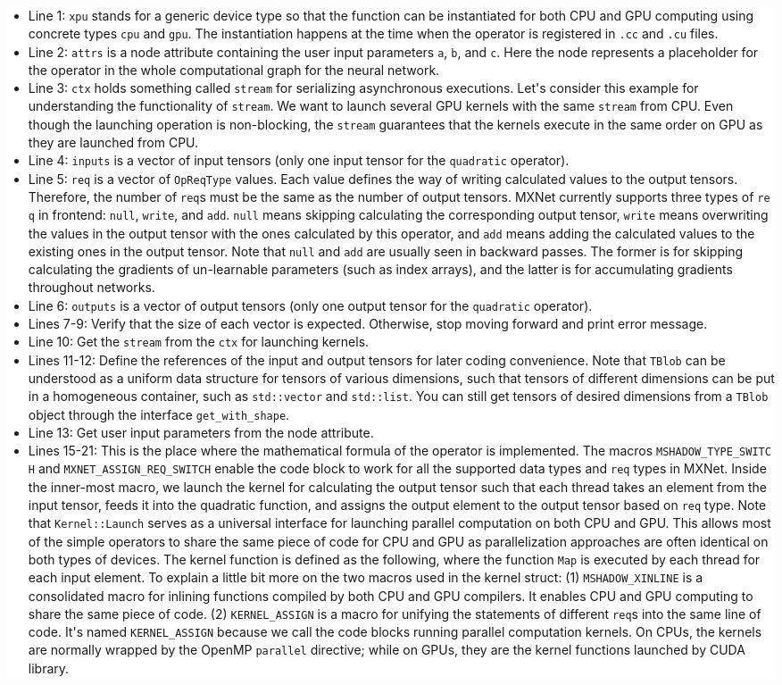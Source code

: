 - Line 1: `xpu` stands for a generic device type so that the function can be instantiated
for both CPU and GPU computing using concrete types `cpu` and `gpu`. The instantiation happens
at the time when the operator is registered in `.cc` and `.cu` files.
- Line 2: `attrs` is a node attribute containing the user input parameters `a`, `b`, and `c`.
Here the node represents a placeholder for the operator in the whole computational graph for
the neural network.
- Line 3: `ctx` holds something called `stream` for
serializing asynchronous executions. Let's consider
this example for understanding the functionality of `stream`.
We want to launch several GPU kernels with the same `stream` from CPU.
Even though the launching operation is non-blocking, the `stream` guarantees
that the kernels execute in the same order on GPU as they are launched from CPU.
- Line 4: `inputs` is a vector of input tensors (only one input tensor
for the `quadratic` operator).
- Line 5: `req` is a vector of `OpReqType` values. Each value defines
the way of writing calculated values to the output tensors.
Therefore, the number of `req`s must be the same as the number of output tensors.
MXNet currently supports three types of `req` in frontend: `null`, `write`, and `add`.
`null` means skipping calculating the corresponding output tensor,
`write` means overwriting the values in the output tensor with the ones
calculated by this operator, and `add` means adding the calculated values
to the existing ones in the output tensor. Note that `null` and `add` are usually
seen in backward passes. The former is for skipping calculating
the gradients of un-learnable parameters (such as index arrays),
and the latter is for accumulating gradients throughout networks.
- Line 6: `outputs` is a vector of output tensors (only one
output tensor for the `quadratic` operator).
- Lines 7-9: Verify that the size of each vector is expected.
Otherwise, stop moving forward and print error message.
- Line 10: Get the `stream` from the `ctx` for launching kernels.
- Lines 11-12: Define the references of the input and output tensors
for later coding convenience. Note that `TBlob` can be understood
as a uniform data structure for tensors of various dimensions, such
that tensors of different dimensions can be put in a homogeneous container,
such as `std::vector` and `std::list`. You can still
get tensors of desired dimensions from a `TBlob` object through
the interface `get_with_shape`.
- Line 13: Get user input parameters from the node attribute.
- Lines 15-21: This is the place where the mathematical formula of the operator
is implemented. The macros `MSHADOW_TYPE_SWITCH` and `MXNET_ASSIGN_REQ_SWITCH` enable
the code block to work for all the supported data types and `req` types in MXNet.
Inside the inner-most macro, we launch the kernel for calculating
the output tensor such that each thread takes an element from
the input tensor, feeds it into the quadratic function, and assigns
the output element to the output tensor based on `req` type. Note that
`Kernel::Launch` serves as a universal interface for launching
parallel computation on both CPU and GPU. This allows most of
the simple operators to share the same piece of code for CPU and GPU as
parallelization approaches are often identical on both types of devices.
The kernel function is defined as the following, where the function
`Map` is executed by each thread for each input element. To explain a little
bit more on the two macros used in the kernel struct: (1) `MSHADOW_XINLINE` is
a consolidated macro for inlining functions compiled by both CPU and GPU
compilers. It enables CPU and GPU computing to share the same piece of code.
(2) `KERNEL_ASSIGN` is a macro for unifying the statements of different `req`s
into the same line of code. It's named `KERNEL_ASSIGN` because we call
the code blocks running parallel computation kernels.
On CPUs, the kernels are normally wrapped by the OpenMP `parallel` directive;
while on GPUs, they are the kernel functions launched by CUDA library.
